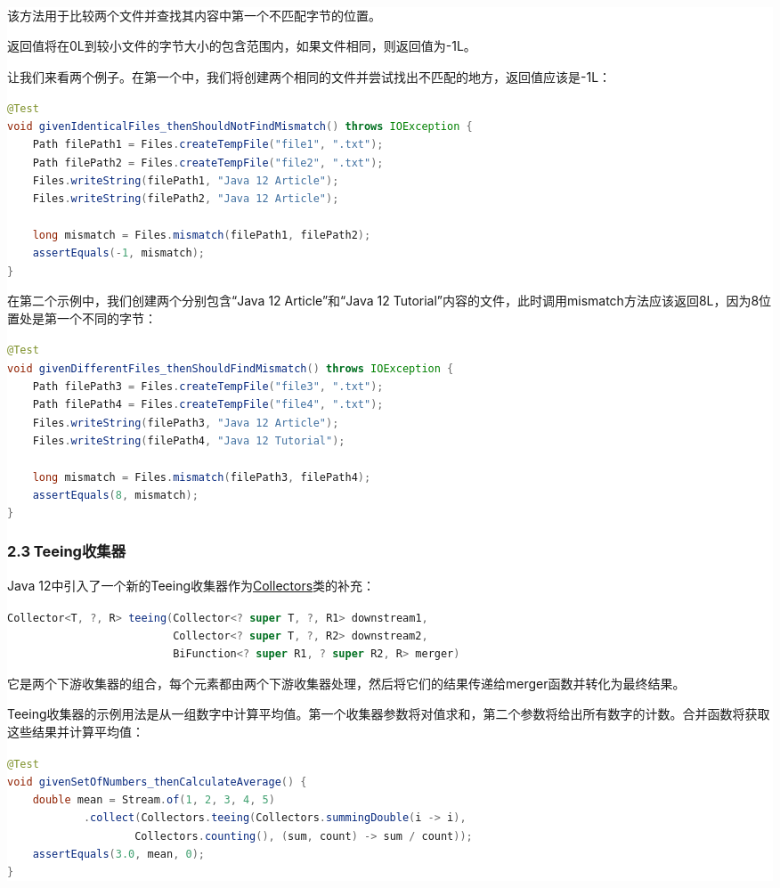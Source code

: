 该方法用于比较两个文件并查找其内容中第一个不匹配字节的位置。

返回值将在0L到较小文件的字节大小的包含范围内，如果文件相同，则返回值为-1L。

让我们来看两个例子。在第一个中，我们将创建两个相同的文件并尝试找出不匹配的地方，返回值应该是-1L：

```java
@Test
void givenIdenticalFiles_thenShouldNotFindMismatch() throws IOException {
	Path filePath1 = Files.createTempFile("file1", ".txt");
	Path filePath2 = Files.createTempFile("file2", ".txt");
	Files.writeString(filePath1, "Java 12 Article");
	Files.writeString(filePath2, "Java 12 Article");
    
	long mismatch = Files.mismatch(filePath1, filePath2);
	assertEquals(-1, mismatch);
}
```

在第二个示例中，我们创建两个分别包含“Java 12 Article”和“Java 12 Tutorial”内容的文件，此时调用mismatch方法应该返回8L，因为8位置处是第一个不同的字节：

```java
@Test
void givenDifferentFiles_thenShouldFindMismatch() throws IOException {
	Path filePath3 = Files.createTempFile("file3", ".txt");
	Path filePath4 = Files.createTempFile("file4", ".txt");
	Files.writeString(filePath3, "Java 12 Article");
	Files.writeString(filePath4, "Java 12 Tutorial");
    
	long mismatch = Files.mismatch(filePath3, filePath4);
	assertEquals(8, mismatch);
}
```

### 2.3 Teeing收集器

Java 12中引入了一个新的Teeing收集器作为[Collectors](https://www.baeldung.com/java-8-collectors)类的补充：

```java
Collector<T, ?, R> teeing(Collector<? super T, ?, R1> downstream1,
                          Collector<? super T, ?, R2> downstream2, 
                          BiFunction<? super R1, ? super R2, R> merger)
```

它是两个下游收集器的组合，每个元素都由两个下游收集器处理，然后将它们的结果传递给merger函数并转化为最终结果。

Teeing收集器的示例用法是从一组数字中计算平均值。第一个收集器参数将对值求和，第二个参数将给出所有数字的计数。合并函数将获取这些结果并计算平均值：

```java
@Test
void givenSetOfNumbers_thenCalculateAverage() {
	double mean = Stream.of(1, 2, 3, 4, 5)
			.collect(Collectors.teeing(Collectors.summingDouble(i -> i),
					Collectors.counting(), (sum, count) -> sum / count));
	assertEquals(3.0, mean, 0);
}
```
